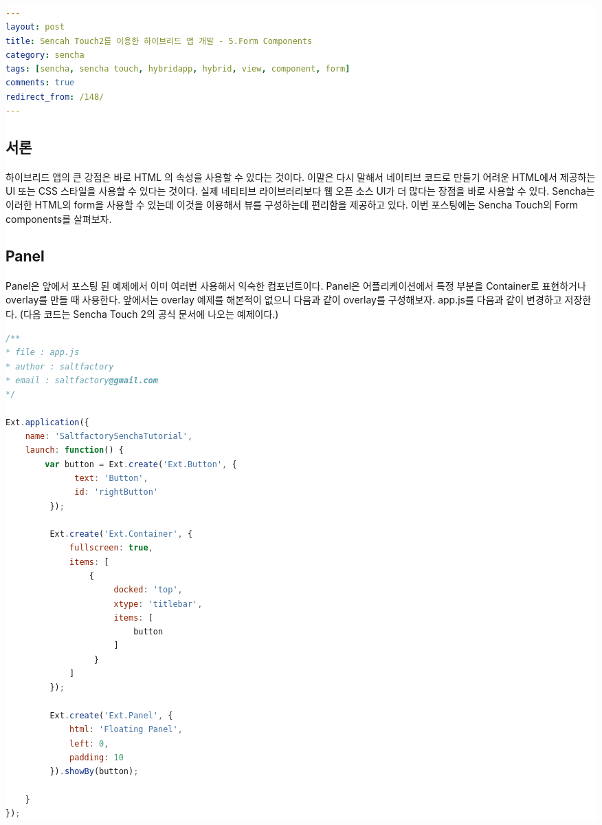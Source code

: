 ```yaml
---
layout: post
title: Sencah Touch2를 이용한 하이브리드 앱 개발 - 5.Form Components
category: sencha
tags: [sencha, sencha touch, hybridapp, hybrid, view, component, form]
comments: true
redirect_from: /148/
---
```


## 서론

하이브리드 앱의 큰 강점은 바로 HTML 의 속성을 사용할 수 있다는 것이다. 이말은 다시 말해서 네이티브 코드로 만들기 어려운 HTML에서 제공하는 UI 또는 CSS 스타일을 사용할 수 있다는 것이다. 실제 네티티브 라이브러리보다 웹 오픈 소스 UI가 더 많다는 장점을 바로 사용할 수 있다. Sencha는 이러한 HTML의 form을 사용할 수 있는데 이것을 이용해서 뷰를 구성하는데 편리함을 제공하고 있다. 이번 포스팅에는 Sencha Touch의 Form components를 살펴보자.



## Panel

Panel은 앞에서 포스팅 된 예제에서 이미 여러번 사용해서 익숙한 컴포넌트이다. Panel은 어플리케이션에서 특정 부분을 Container로 표현하거나 overlay를 만들 때 사용한다. 앞에서는 overlay 예제를 해본적이 없으니 다음과 같이 overlay를 구성해보자. app.js를 다음과 같이 변경하고 저장한다. (다음 코드는 Sencha Touch 2의 공식 문서에 나오는 예제이다.)

```javascript
/**
* file : app.js
* author : saltfactory
* email : saltfactory@gmail.com
*/

Ext.application({
    name: 'SaltfactorySenchaTutorial',
    launch: function() {
		var button = Ext.create('Ext.Button', {
		      text: 'Button',
		      id: 'rightButton'
		 });

		 Ext.create('Ext.Container', {
		     fullscreen: true,
		     items: [
		         {
		              docked: 'top',
		              xtype: 'titlebar',
		              items: [
		                  button
		              ]
		          }
		     ]
		 });

		 Ext.create('Ext.Panel', {
		     html: 'Floating Panel',
		     left: 0,
		     padding: 10
		 }).showBy(button);

	}
});
```
